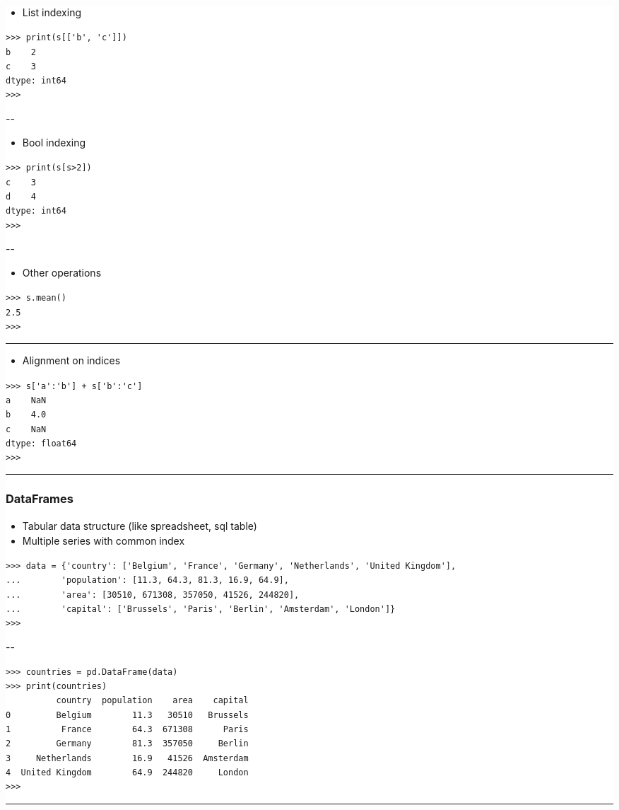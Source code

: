 
* List indexing
```
>>> print(s[['b', 'c']])
b    2
c    3
dtype: int64
>>>
```
--

* Bool indexing
```
>>> print(s[s>2])
c    3
d    4
dtype: int64
>>>
```
--

* Other operations
```
>>> s.mean()
2.5
>>>
```
---

* Alignment on indices
```
>>> s['a':'b'] + s['b':'c']
a    NaN
b    4.0
c    NaN
dtype: float64
>>>
```
---

### DataFrames

* Tabular data structure (like spreadsheet, sql table)
* Multiple series with common index

```
>>> data = {'country': ['Belgium', 'France', 'Germany', 'Netherlands', 'United Kingdom'],
...        'population': [11.3, 64.3, 81.3, 16.9, 64.9],
...        'area': [30510, 671308, 357050, 41526, 244820],
...        'capital': ['Brussels', 'Paris', 'Berlin', 'Amsterdam', 'London']}
>>>
```
--
```
>>> countries = pd.DataFrame(data)
>>> print(countries)
          country  population    area    capital
0         Belgium        11.3   30510   Brussels
1          France        64.3  671308      Paris
2         Germany        81.3  357050     Berlin
3     Netherlands        16.9   41526  Amsterdam
4  United Kingdom        64.9  244820     London
>>>
```

---